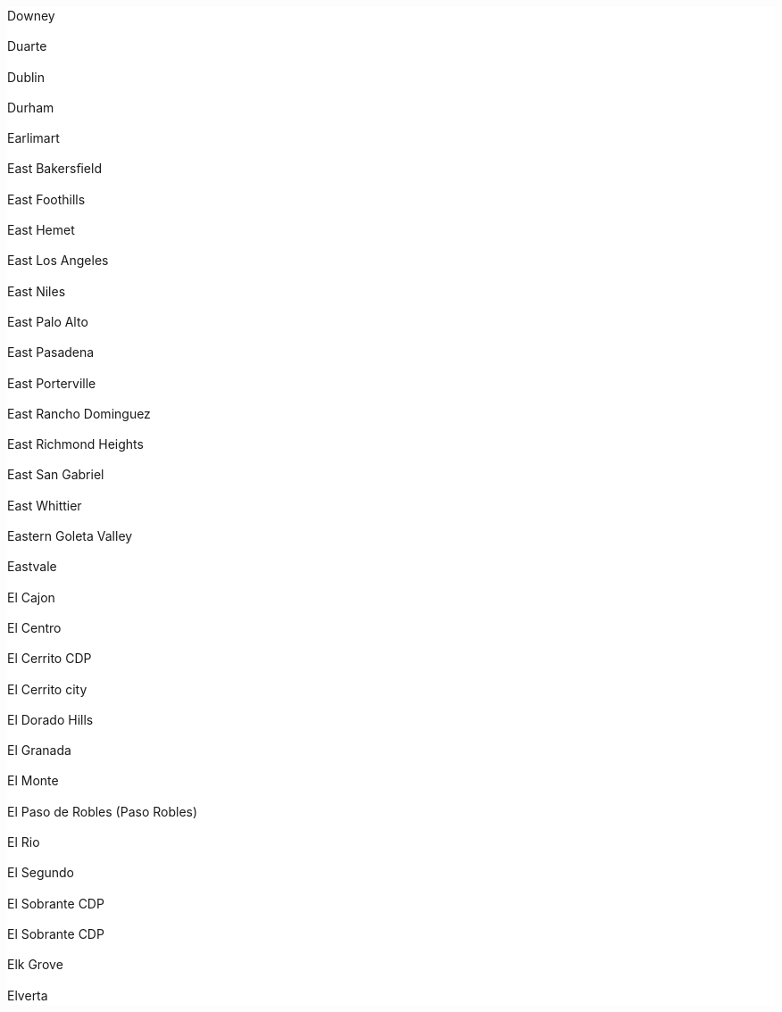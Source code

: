 Downey

Duarte

Dublin

Durham

Earlimart

East Bakersﬁeld

East Foothills

East Hemet

East Los Angeles

East Niles

East Palo Alto

East Pasadena

East Porterville

East Rancho Dominguez

East Richmond Heights

East San Gabriel

East Whittier

Eastern Goleta Valley

Eastvale

El Cajon

El Centro

El Cerrito CDP

El Cerrito city

El Dorado Hills

El Granada

El Monte

El Paso de Robles (Paso Robles)

El Rio

El Segundo

El Sobrante CDP

El Sobrante CDP

Elk Grove

Elverta
